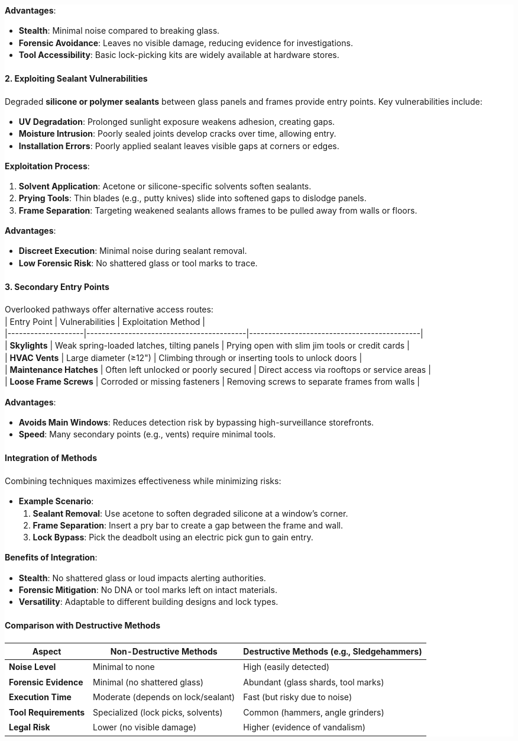 **Advantages**:  
- **Stealth**: Minimal noise compared to breaking glass.  
- **Forensic Avoidance**: Leaves no visible damage, reducing evidence for investigations.  
- **Tool Accessibility**: Basic lock-picking kits are widely available at hardware stores.  

#### **2. Exploiting Sealant Vulnerabilities**  
Degraded **silicone or polymer sealants** between glass panels and frames provide entry points. Key vulnerabilities include:  
- **UV Degradation**: Prolonged sunlight exposure weakens adhesion, creating gaps.  
- **Moisture Intrusion**: Poorly sealed joints develop cracks over time, allowing entry.  
- **Installation Errors**: Poorly applied sealant leaves visible gaps at corners or edges.  

**Exploitation Process**:  
1. **Solvent Application**: Acetone or silicone-specific solvents soften sealants.  
2. **Prying Tools**: Thin blades (e.g., putty knives) slide into softened gaps to dislodge panels.  
3. **Frame Separation**: Targeting weakened sealants allows frames to be pulled away from walls or floors.  

**Advantages**:  
- **Discreet Execution**: Minimal noise during sealant removal.  
- **Low Forensic Risk**: No shattered glass or tool marks to trace.  

#### **3. Secondary Entry Points**  
Overlooked pathways offer alternative access routes:  
| Entry Point       | Vulnerabilities                          | Exploitation Method                          |  
|--------------------|------------------------------------------|---------------------------------------------|  
| **Skylights**      | Weak spring-loaded latches, tilting panels | Prying open with slim jim tools or credit cards |  
| **HVAC Vents**     | Large diameter (≥12")                    | Climbing through or inserting tools to unlock doors |  
| **Maintenance Hatches** | Often left unlocked or poorly secured | Direct access via rooftops or service areas |  
| **Loose Frame Screws** | Corroded or missing fasteners          | Removing screws to separate frames from walls |  

**Advantages**:  
- **Avoids Main Windows**: Reduces detection risk by bypassing high-surveillance storefronts.  
- **Speed**: Many secondary points (e.g., vents) require minimal tools.  

#### **Integration of Methods**  
Combining techniques maximizes effectiveness while minimizing risks:  
- **Example Scenario**:  
  1. **Sealant Removal**: Use acetone to soften degraded silicone at a window’s corner.  
  2. **Frame Separation**: Insert a pry bar to create a gap between the frame and wall.  
  3. **Lock Bypass**: Pick the deadbolt using an electric pick gun to gain entry.  

**Benefits of Integration**:  
- **Stealth**: No shattered glass or loud impacts alerting authorities.  
- **Forensic Mitigation**: No DNA or tool marks left on intact materials.  
- **Versatility**: Adaptable to different building designs and lock types.  

#### **Comparison with Destructive Methods**  
| **Aspect**               | **Non-Destructive Methods**          | **Destructive Methods** (e.g., Sledgehammers) |  
|--------------------------|--------------------------------------|---------------------------------------------|  
| **Noise Level**           | Minimal to none                     | High (easily detected)                      |  
| **Forensic Evidence**     | Minimal (no shattered glass)        | Abundant (glass shards, tool marks)         |  
| **Execution Time**        | Moderate (depends on lock/sealant)  | Fast (but risky due to noise)               |  
| **Tool Requirements**     | Specialized (lock picks, solvents)  | Common (hammers, angle grinders)            |  
| **Legal Risk**            | Lower (no visible damage)           | Higher (evidence of vandalism)              |  
